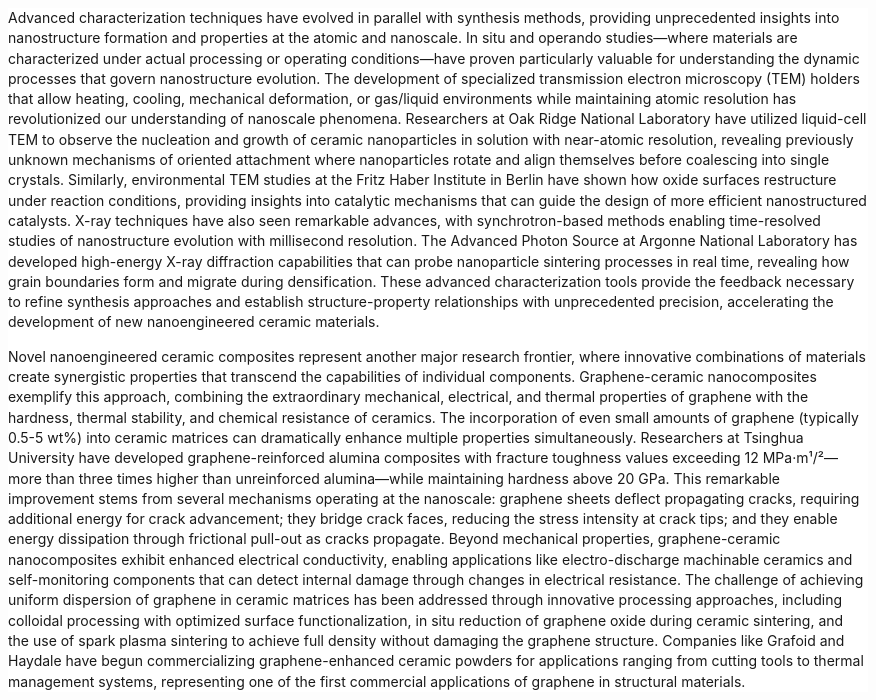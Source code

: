 Advanced characterization techniques have evolved in parallel with synthesis methods, providing unprecedented insights into nanostructure formation and properties at the atomic and nanoscale. In situ and operando studies—where materials are characterized under actual processing or operating conditions—have proven particularly valuable for understanding the dynamic processes that govern nanostructure evolution. The development of specialized transmission electron microscopy (TEM) holders that allow heating, cooling, mechanical deformation, or gas/liquid environments while maintaining atomic resolution has revolutionized our understanding of nanoscale phenomena. Researchers at Oak Ridge National Laboratory have utilized liquid-cell TEM to observe the nucleation and growth of ceramic nanoparticles in solution with near-atomic resolution, revealing previously unknown mechanisms of oriented attachment where nanoparticles rotate and align themselves before coalescing into single crystals. Similarly, environmental TEM studies at the Fritz Haber Institute in Berlin have shown how oxide surfaces restructure under reaction conditions, providing insights into catalytic mechanisms that can guide the design of more efficient nanostructured catalysts. X-ray techniques have also seen remarkable advances, with synchrotron-based methods enabling time-resolved studies of nanostructure evolution with millisecond resolution. The Advanced Photon Source at Argonne National Laboratory has developed high-energy X-ray diffraction capabilities that can probe nanoparticle sintering processes in real time, revealing how grain boundaries form and migrate during densification. These advanced characterization tools provide the feedback necessary to refine synthesis approaches and establish structure-property relationships with unprecedented precision, accelerating the development of new nanoengineered ceramic materials.

Novel nanoengineered ceramic composites represent another major research frontier, where innovative combinations of materials create synergistic properties that transcend the capabilities of individual components. Graphene-ceramic nanocomposites exemplify this approach, combining the extraordinary mechanical, electrical, and thermal properties of graphene with the hardness, thermal stability, and chemical resistance of ceramics. The incorporation of even small amounts of graphene (typically 0.5-5 wt%) into ceramic matrices can dramatically enhance multiple properties simultaneously. Researchers at Tsinghua University have developed graphene-reinforced alumina composites with fracture toughness values exceeding 12 MPa·m¹/²—more than three times higher than unreinforced alumina—while maintaining hardness above 20 GPa. This remarkable improvement stems from several mechanisms operating at the nanoscale: graphene sheets deflect propagating cracks, requiring additional energy for crack advancement; they bridge crack faces, reducing the stress intensity at crack tips; and they enable energy dissipation through frictional pull-out as cracks propagate. Beyond mechanical properties, graphene-ceramic nanocomposites exhibit enhanced electrical conductivity, enabling applications like electro-discharge machinable ceramics and self-monitoring components that can detect internal damage through changes in electrical resistance. The challenge of achieving uniform dispersion of graphene in ceramic matrices has been addressed through innovative processing approaches, including colloidal processing with optimized surface functionalization, in situ reduction of graphene oxide during ceramic sintering, and the use of spark plasma sintering to achieve full density without damaging the graphene structure. Companies like Grafoid and Haydale have begun commercializing graphene-enhanced ceramic powders for applications ranging from cutting tools to thermal management systems, representing one of the first commercial applications of graphene in structural materials.

